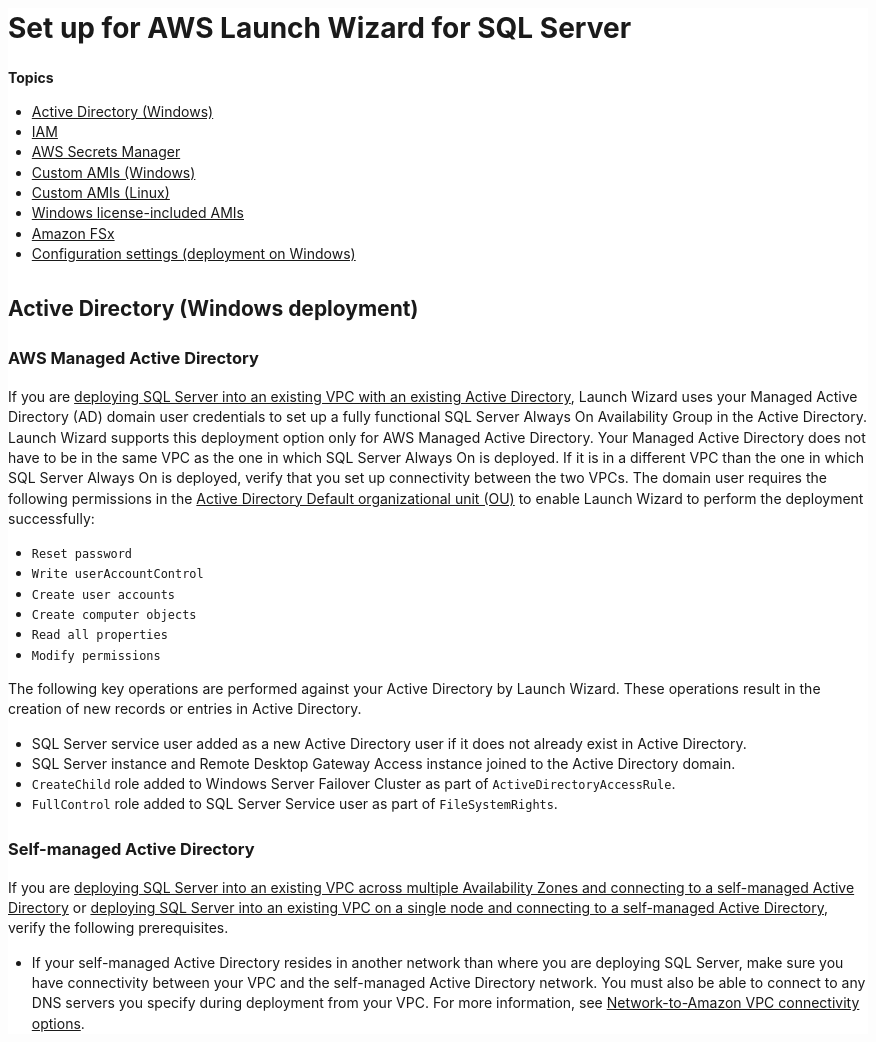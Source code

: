 # Set up for AWS Launch Wizard for SQL Server<a name="launch-wizard-setting-up"></a>

**Topics**
+ [Active Directory \(Windows\)](#launch-wizard-ad)
+ [IAM](#launch-wizard-iam)
+ [AWS Secrets Manager](#launch-wizard-sql-prerequisites-secrets-manager)
+ [Custom AMIs \(Windows\)](#launch-wizard-custom-ami)
+ [Custom AMIs \(Linux\)](#launch-wizard-custom-ami-linux)
+ [Windows license\-included AMIs](#launch-wizard-sql-prerequisites-license-included-ami)
+ [Amazon FSx](#launch-wizard-sql-prerequisites-fsx)
+ [Configuration settings \(deployment on Windows\)](#launch-wizard-config)

## Active Directory \(Windows deployment\)<a name="launch-wizard-ad"></a>

### AWS Managed Active Directory<a name="launch-wizard-ad-managed"></a>

If you are [deploying SQL Server into an existing VPC with an existing Active Directory](launch-wizard-deployment-options.md#option-3), Launch Wizard uses your Managed Active Directory \(AD\) domain user credentials to set up a fully functional SQL Server Always On Availability Group in the Active Directory\. Launch Wizard supports this deployment option only for AWS Managed Active Directory\. Your Managed Active Directory does not have to be in the same VPC as the one in which SQL Server Always On is deployed\. If it is in a different VPC than the one in which SQL Server Always On is deployed, verify that you set up connectivity between the two VPCs\. The domain user requires the following permissions in the [Active Directory Default organizational unit \(OU\)](https://docs.microsoft.com/en-us/windows-server/identity/ad-ds/plan/creating-an-organizational-unit-design) to enable Launch Wizard to perform the deployment successfully:
+ `Reset password`
+ `Write userAccountControl`
+ `Create user accounts`
+ `Create computer objects`
+ `Read all properties`
+ `Modify permissions`

The following key operations are performed against your Active Directory by Launch Wizard\. These operations result in the creation of new records or entries in Active Directory\.
+ SQL Server service user added as a new Active Directory user if it does not already exist in Active Directory\.
+ SQL Server instance and Remote Desktop Gateway Access instance joined to the Active Directory domain\.
+ `CreateChild` role added to Windows Server Failover Cluster as part of `ActiveDirectoryAccessRule`\.
+ `FullControl` role added to SQL Server Service user as part of `FileSystemRights`\.

### Self\-managed Active Directory<a name="launch-wizard-ad-onprem"></a>

If you are [deploying SQL Server into an existing VPC across multiple Availability Zones and connecting to a self-managed Active Directory](launch-wizard-deployment-options.md#option-4) or [deploying SQL Server into an existing VPC on a single node and connecting to a self-managed Active Directory](launch-wizard-deployment-options.md#option-5), verify the following prerequisites\.
+ If your self\-managed Active Directory resides in another network than where you are deploying SQL Server, make sure you have connectivity between your VPC and the self\-managed Active Directory network\. You must also be able to connect to any DNS servers you specify during deployment from your VPC\. For more information, see [Network\-to\-Amazon VPC connectivity options](https://docs.aws.amazon.com/whitepapers/latest/aws-vpc-connectivity-options/network-to-amazon-vpc-connectivity-options.html)\.